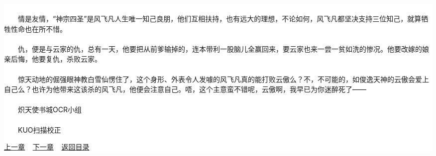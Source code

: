 <br />
　　情是友情，“神宗四圣”是风飞凡人生唯一知己良朋，他们互相扶持，也有远大的理想，不论如何，风飞凡都坚决支持三位知己，就算牺牲性命也在所不惜。<br />
<br />
　　仇，便是与云家的仇，总有一天，他要把从前爹输掉的，连本带利一股脑儿全赢回来，要云家也来一尝一贫如洗的惨况。他要改嫁的娘亲后悔，他要复仇，杀败云家。<br />
<br />
　　惊天动地的倔强眼神教白雪仙愣住了，这个身形、外表令人发噱的风飞凡真的能打败云傲么？不，不可能的，如俊逸天神的云傲会爱上自己么？也许为他带来这该杀的风飞凡，他便会注意自己。唔，这个主意蛮不错呢，云傲啊，我早已为你迷醉死了——<br />
<br />
　　炽天使书城OCR小组<br />
<br />
　　KUO扫描校正

          
[上一章](https://github.com/xiaominghe2014/spider_book/blob/master/book/六道天书/第6章.md)&nbsp;&nbsp;&nbsp;&nbsp;[下一章](https://github.com/xiaominghe2014/spider_book/blob/master/book/六道天书/第8章.md)&nbsp;&nbsp;&nbsp;&nbsp;[返回目录](https://github.com/xiaominghe2014/spider_book/blob/master/book/六道天书/README.md)
